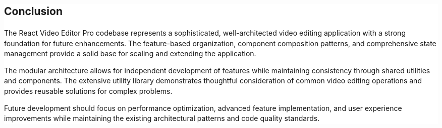 ## Conclusion

The React Video Editor Pro codebase represents a sophisticated, well-architected video editing application with a strong foundation for future enhancements. The feature-based organization, component composition patterns, and comprehensive state management provide a solid base for scaling and extending the application.

The modular architecture allows for independent development of features while maintaining consistency through shared utilities and components. The extensive utility library demonstrates thoughtful consideration of common video editing operations and provides reusable solutions for complex problems.

Future development should focus on performance optimization, advanced feature implementation, and user experience improvements while maintaining the existing architectural patterns and code quality standards.

